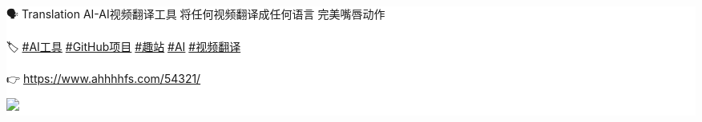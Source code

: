 <p><span class="emoji">🗣️</span> Translation AI-AI视频翻译工具 将任何视频翻译成任何语言 完美嘴唇动作<br><br><span class="emoji">🏷️</span> <a href="https://t.me/abskoop/6813?q=%23AI%E5%B7%A5%E5%85%B7">#AI工具</a> <a href="https://t.me/abskoop/6813?q=%23GitHub%E9%A1%B9%E7%9B%AE">#GitHub项目</a> <a href="https://t.me/abskoop/6813?q=%23%E8%B6%A3%E7%AB%99">#趣站</a> <a href="https://t.me/abskoop/6813?q=%23AI">#AI</a> <a href="https://t.me/abskoop/6813?q=%23%E8%A7%86%E9%A2%91%E7%BF%BB%E8%AF%91">#视频翻译</a><br><br><span class="emoji">👉</span> <a href="https://www.ahhhhfs.com/54321/" target="_blank" rel="noopener">https://www.ahhhhfs.com/54321/</a></p><img src="https://cdn5.cdn-telegram.org/file/c66HSjUP0zOkSFG3trP-j8kie8C0F4xvqN8H-RoxjOAE5FBmpEqME2NVWEoVvIfr8YD6Vw8PxNX-aDU7DdWnReuEHs8gBUevG6SXRD1AqiVqdkE06L4Snjq-_DW5dnGh0Ye9vRSWVwwOMkaNcysya9wCT9kBE-ejOUs1530V_D-2qb8Mx_l8DGoyktEOmjU-qRe8UDc8J8PtdmY60-KdUvEjEklPxU2nSGvRxfJ8zPlr2-QqgAPuN9sI8Kc1IFuTFqyn7McOboroXrj6zhSAsGxtI5gyzfjR5scAAbsgbDtL_RNh5Apk0Vu_mta6ThypiFKVqTEZV8Jl3F9nqyFfxw.jpg" referrerpolicy="no-referrer">

